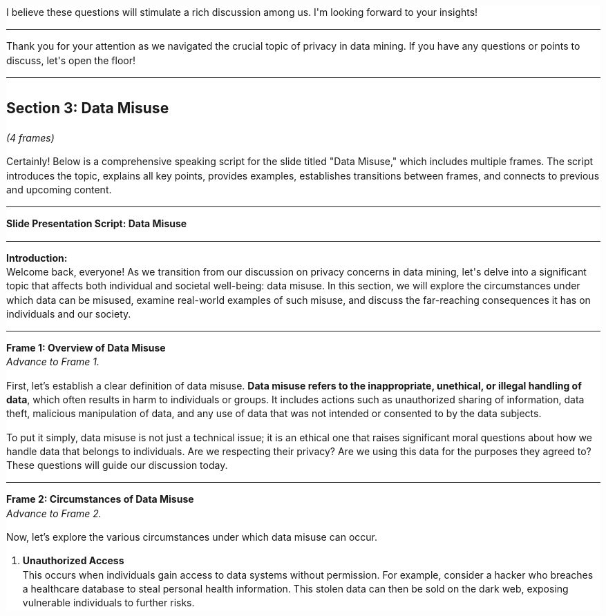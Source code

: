 I believe these questions will stimulate a rich discussion among us. I'm looking forward to your insights!

---

Thank you for your attention as we navigated the crucial topic of privacy in data mining. If you have any questions or points to discuss, let's open the floor!

---

## Section 3: Data Misuse
*(4 frames)*

Certainly! Below is a comprehensive speaking script for the slide titled "Data Misuse," which includes multiple frames. The script introduces the topic, explains all key points, provides examples, establishes transitions between frames, and connects to previous and upcoming content.

---

**Slide Presentation Script: Data Misuse**

---

**Introduction:**  
Welcome back, everyone! As we transition from our discussion on privacy concerns in data mining, let's delve into a significant topic that affects both individual and societal well-being: data misuse. In this section, we will explore the circumstances under which data can be misused, examine real-world examples of such misuse, and discuss the far-reaching consequences it has on individuals and our society.

---

**Frame 1: Overview of Data Misuse**  
*Advance to Frame 1.*

First, let’s establish a clear definition of data misuse. **Data misuse refers to the inappropriate, unethical, or illegal handling of data**, which often results in harm to individuals or groups. It includes actions such as unauthorized sharing of information, data theft, malicious manipulation of data, and any use of data that was not intended or consented to by the data subjects.

To put it simply, data misuse is not just a technical issue; it is an ethical one that raises significant moral questions about how we handle data that belongs to individuals. Are we respecting their privacy? Are we using this data for the purposes they agreed to? These questions will guide our discussion today.

---

**Frame 2: Circumstances of Data Misuse**  
*Advance to Frame 2.*

Now, let’s explore the various circumstances under which data misuse can occur. 

1. **Unauthorized Access**  
   This occurs when individuals gain access to data systems without permission. For example, consider a hacker who breaches a healthcare database to steal personal health information. This stolen data can then be sold on the dark web, exposing vulnerable individuals to further risks. 
